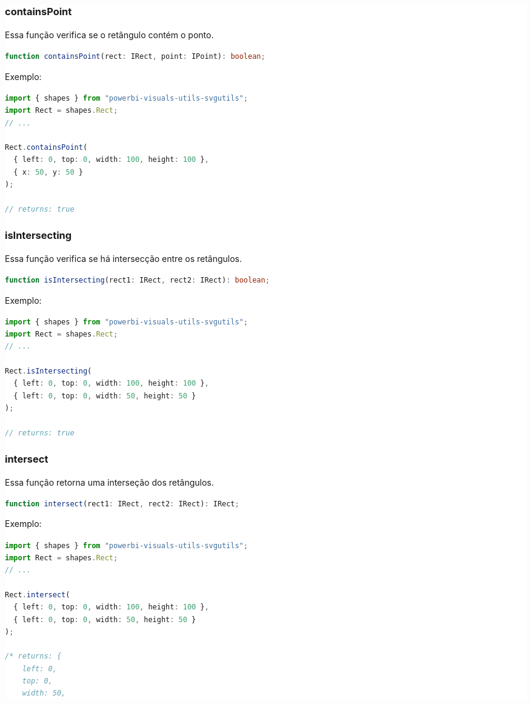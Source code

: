 ### <a name="containspoint"></a>containsPoint

Essa função verifica se o retângulo contém o ponto.

```typescript
function containsPoint(rect: IRect, point: IPoint): boolean;
```

Exemplo:

```typescript
import { shapes } from "powerbi-visuals-utils-svgutils";
import Rect = shapes.Rect;
// ...

Rect.containsPoint(
  { left: 0, top: 0, width: 100, height: 100 },
  { x: 50, y: 50 }
);

// returns: true
```

### <a name="isintersecting"></a>isIntersecting

Essa função verifica se há intersecção entre os retângulos.

```typescript
function isIntersecting(rect1: IRect, rect2: IRect): boolean;
```

Exemplo:

```typescript
import { shapes } from "powerbi-visuals-utils-svgutils";
import Rect = shapes.Rect;
// ...

Rect.isIntersecting(
  { left: 0, top: 0, width: 100, height: 100 },
  { left: 0, top: 0, width: 50, height: 50 }
);

// returns: true
```

### <a name="intersect"></a>intersect

Essa função retorna uma interseção dos retângulos.

```typescript
function intersect(rect1: IRect, rect2: IRect): IRect;
```

Exemplo:

```typescript
import { shapes } from "powerbi-visuals-utils-svgutils";
import Rect = shapes.Rect;
// ...

Rect.intersect(
  { left: 0, top: 0, width: 100, height: 100 },
  { left: 0, top: 0, width: 50, height: 50 }
);

/* returns: {
    left: 0,
    top: 0,
    width: 50,
```